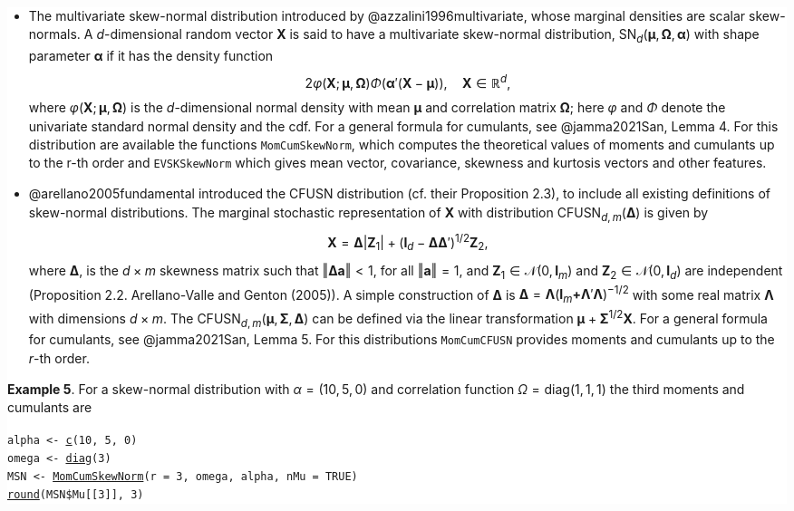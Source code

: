 - The multivariate skew-normal distribution introduced by @azzalini1996multivariate, whose marginal densities
are scalar skew-normals. A $d$-dimensional random vector $\mathbf{X}$ is
said to have a multivariate skew-normal distribution, $\text{SN}_{d}\left(\boldsymbol{\mu},\boldsymbol{\Omega},\boldsymbol{\alpha}\right)$ with shape
parameter $\boldsymbol{\alpha}$ if it has the density function
$$
2\varphi\left(  \mathbf{X};\boldsymbol{\mu},\boldsymbol{\Omega}\right)
\Phi\left(  \boldsymbol{\alpha}' \left(  \mathbf{X}-\boldsymbol{\mu
}\right)  \right)  , \quad\mathbf{X} \in\mathbb{R}^{d},
$$
where $\varphi\left(\mathbf{X};\boldsymbol{\mu},\boldsymbol{\Omega}\right)$ is the $d$-dimensional normal density with mean $\boldsymbol{\mu}$
and correlation matrix $\boldsymbol{\Omega}$; here $\varphi$ and $\Phi$ denote
the univariate standard normal density and the cdf. For a general formula for cumulants, see @jamma2021San, Lemma 4. For this distribution are available the functions `MomCumSkewNorm`, which computes the theoretical values of moments and cumulants up to the r-th order and `EVSKSkewNorm` which gives mean vector, covariance, skewness and  kurtosis vectors and other features. 

- @arellano2005fundamental  introduced the
CFUSN distribution (cf. their Proposition 2.3), to include all
existing definitions of skew-normal distributions. The marginal stochastic
representation of $\mathbf{X}$ with distribution $\text{CFUSN}_{d,m}\left(\boldsymbol{\Delta}\right)$ is given by
$$
	\mathbf{X}=\boldsymbol{\Delta}\left\vert \mathbf{Z}_{1}\right\vert
	+\left(  \mathbf{I}_{d}-\boldsymbol{\Delta\Delta}'\right)
	^{1/2}\mathbf{Z}_{2}, 
$$
where $\boldsymbol{\Delta}$, is the $d\times m$ skewness matrix such that
$\left\Vert \boldsymbol{\Delta}\mathbf{a}\right\Vert <1$, for all
$\left\Vert \mathbf{a}\right\Vert =1$, and $\mathbf{Z}_{1}\in\mathcal{N}\left(  0,\mathbf{I}_{m}\right)$ and $\mathbf{Z}_{2}\in\mathcal{N}\left(  0,\mathbf{I}_{d}\right)$ are independent (Proposition 2.2. Arellano-Valle and Genton (2005)). A simple construction of
$\boldsymbol{\Delta}$ is $\boldsymbol{\Delta}=\boldsymbol{\Lambda}\left(\mathbf{I}_{m}\mathbf{+}\boldsymbol{\Lambda}' \boldsymbol{\Lambda}\right)^{-1/2}$ with some real matrix $\boldsymbol{\Lambda}$ with dimensions $d\times m$. The $\text{CFUSN}_{d,m}\left(\boldsymbol{\mu},\boldsymbol{\Sigma},\boldsymbol{\Delta}\right)$ can be defined via the linear transformation
$\boldsymbol{\mu}+\boldsymbol{\Sigma}^{1/2}\mathbf{X}$.  For a general formula for cumulants, see @jamma2021San, Lemma 5. For this distributions `MomCumCFUSN` provides moments and cumulants up to the $r$-th order. 

**Example 5**. For a skew-normal distribution with $\alpha=(10,5,0)$ and correlation function $\Omega= \text{diag} (1,1,1)$  the third moments and cumulants are

<div class="layout-chunk" data-layout="l-body">
<div class="sourceCode"><pre class="sourceCode r"><code class="sourceCode r"><span><span class='va'>alpha</span> <span class='op'>&lt;-</span> <span class='fu'><a href='https://rdrr.io/r/base/c.html'>c</a></span><span class='op'>(</span><span class='fl'>10</span>, <span class='fl'>5</span>, <span class='fl'>0</span><span class='op'>)</span></span>
<span><span class='va'>omega</span> <span class='op'>&lt;-</span> <span class='fu'><a href='https://rdrr.io/r/base/diag.html'>diag</a></span><span class='op'>(</span><span class='fl'>3</span><span class='op'>)</span></span>
<span><span class='va'>MSN</span> <span class='op'>&lt;-</span> <span class='fu'><a href='https://rdrr.io/pkg/MultiStatM/man/MomCumSkewNorm.html'>MomCumSkewNorm</a></span><span class='op'>(</span>r <span class='op'>=</span> <span class='fl'>3</span>, <span class='va'>omega</span>, <span class='va'>alpha</span>, nMu <span class='op'>=</span> <span class='cn'>TRUE</span><span class='op'>)</span></span>
<span><span class='fu'><a href='https://rdrr.io/r/base/Round.html'>round</a></span><span class='op'>(</span><span class='va'>MSN</span><span class='op'>$</span><span class='va'>Mu</span><span class='op'>[[</span><span class='fl'>3</span><span class='op'>]</span><span class='op'>]</span>, <span class='fl'>3</span><span class='op'>)</span></span></code></pre></div>

